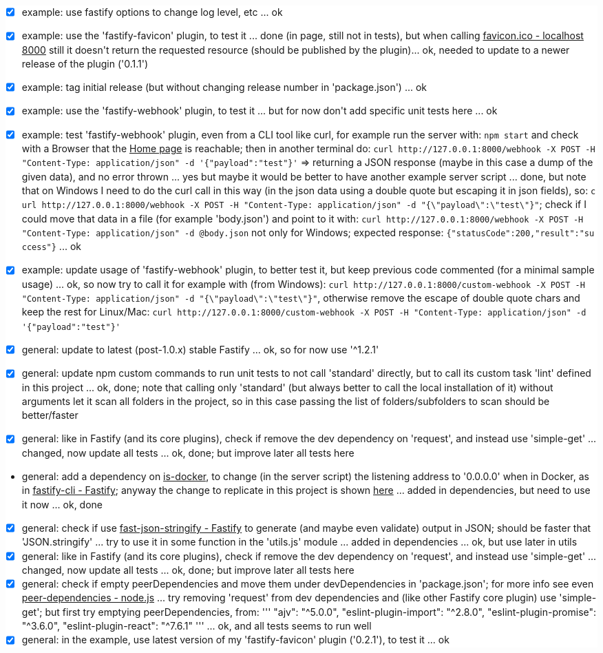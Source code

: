 * [x] example: use fastify options to change log level, etc ... ok
* [x] example: use the 'fastify-favicon' plugin, to test it ... done (in page, still not in tests), but when calling [favicon.ico - localhost 8000](http://localhost:8000/favicon.ico) still it doesn't return the requested resource (should be published by the plugin)... ok, needed to update to a newer release of the plugin ('0.1.1')
* [x] example: tag initial release (but without changing release number in 'package.json') ... ok
* [x] example: use the 'fastify-webhook' plugin, to test it ... but for now don't add specific unit tests here ... ok
* [x] example: test 'fastify-webhook' plugin, even from a CLI tool like curl, for example run the server with: `npm start` and check with a Browser that the [Home page](http://localhost:8000) is reachable; then in another terminal do: `curl http://127.0.0.1:8000/webhook -X POST -H "Content-Type: application/json" -d '{"payload":"test"}'` => returning a JSON response (maybe in this case a dump of the given data), and no error thrown ... yes but maybe it would be better to have another example server script ... done, but note that on Windows I need to do the curl call in this way (in the json data using a double quote but escaping it in json fields), so: `curl http://127.0.0.1:8000/webhook -X POST -H "Content-Type: application/json" -d "{\"payload\":\"test\"}"`; check if I could move that data in a file (for example 'body.json') and point to it with: `curl http://127.0.0.1:8000/webhook -X POST -H "Content-Type: application/json" -d @body.json` not only for Windows; expected response: `{"statusCode":200,"result":"success"}` ... ok
* [x] example: update usage of 'fastify-webhook' plugin, to better test it, but keep previous code commented (for a minimal sample usage) ... ok, so now try to call it for example with (from Windows): `curl http://127.0.0.1:8000/custom-webhook -X POST -H "Content-Type: application/json" -d "{\"payload\":\"test\"}"`, otherwise remove the escape of double quote chars and keep the rest for Linux/Mac: `curl http://127.0.0.1:8000/custom-webhook -X POST -H "Content-Type: application/json" -d '{"payload":"test"}'`

* [x] general: update to latest (post-1.0.x) stable Fastify ... ok, so for now use '^1.2.1'

* [x] general: update npm custom commands to run unit tests to not call 'standard' directly, but to call its custom task 'lint' defined in this project ... ok, done; note that calling only 'standard' (but always better to call the local installation of it) without arguments let it scan all folders in the project, so in this case passing the list of folders/subfolders to scan should be better/faster
* [x] general: like in Fastify (and its core plugins), check if remove the dev dependency on 'request', and instead use 'simple-get' ... changed, now update all tests ... ok, done; but improve later all tests here
- general: add a dependency on [is-docker](https://www.npmjs.com/package/is-docker), to change (in the server script) the listening address to '0.0.0.0' when in Docker, as in [fastify-cli - Fastify](https://github.com/fastify/fastify-cli); anyway the change to replicate in this project is shown [here](https://github.com/fastify/fastify-cli/commit/0d581c474bd6c7ade5c292decf5fe1062c1e5e03) ... added in dependencies, but need to use it now ... ok, done
* [x] general: check if use [fast-json-stringify - Fastify](https://github.com/fastify/fast-json-stringify) to generate (and maybe even validate) output in JSON; should be faster that 'JSON.stringify' ... try to use it in some function in the 'utils.js' module ... added in dependencies ... ok, but use later in utils
* [x] general: like in Fastify (and its core plugins), check if remove the dev dependency on 'request', and instead use 'simple-get' ... changed, now update all tests ... ok, done; but improve later all tests here
* [x] general: check if empty peerDependencies and move them under devDependencies in 'package.json'; for more info see even [peer-dependencies - node.js](https://nodejs.org/en/blog/npm/peer-dependencies/) ... try removing 'request' from dev dependencies and (like other Fastify core plugin) use 'simple-get'; but first try emptying peerDependencies, from: '''
"ajv": "^5.0.0",
"eslint-plugin-import": "^2.8.0",
"eslint-plugin-promise": "^3.6.0",
"eslint-plugin-react": "^7.6.1"
 ''' ... ok, and all tests seems to run well
* [x] general: in the example, use latest version of my 'fastify-favicon' plugin ('0.2.1'), to test it ... ok